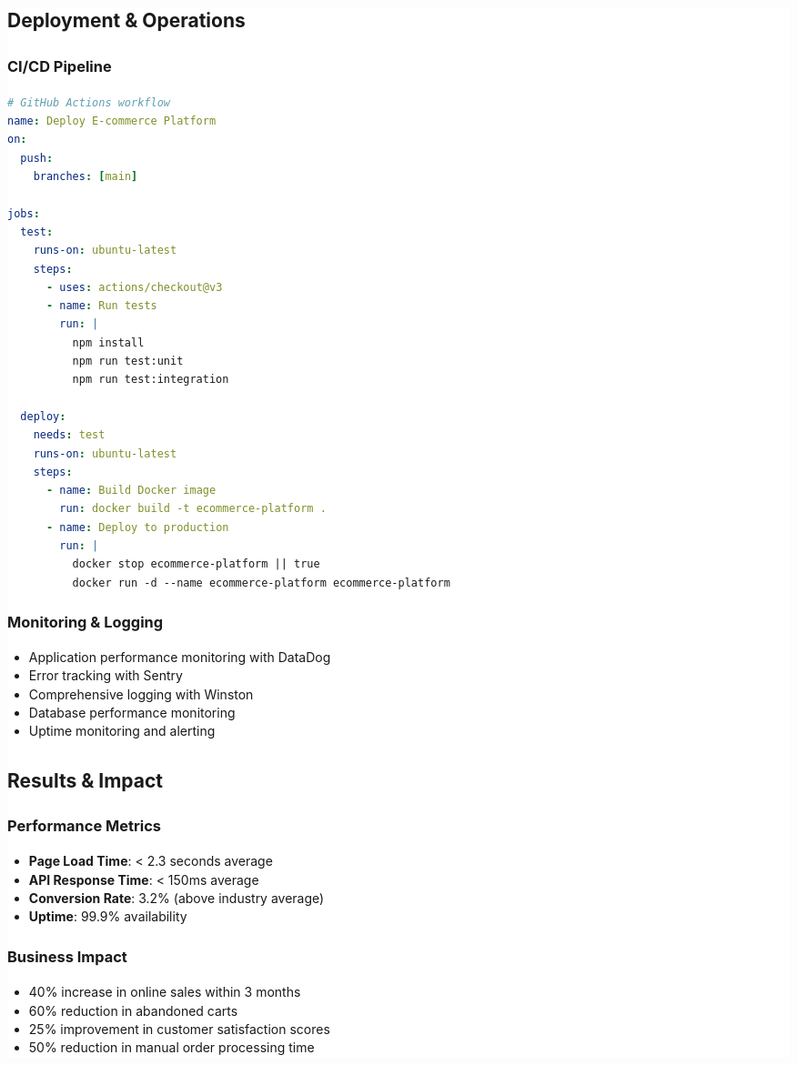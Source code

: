 ## Deployment & Operations

### CI/CD Pipeline
```yaml
# GitHub Actions workflow
name: Deploy E-commerce Platform
on:
  push:
    branches: [main]

jobs:
  test:
    runs-on: ubuntu-latest
    steps:
      - uses: actions/checkout@v3
      - name: Run tests
        run: |
          npm install
          npm run test:unit
          npm run test:integration
  
  deploy:
    needs: test
    runs-on: ubuntu-latest
    steps:
      - name: Build Docker image
        run: docker build -t ecommerce-platform .
      - name: Deploy to production
        run: |
          docker stop ecommerce-platform || true
          docker run -d --name ecommerce-platform ecommerce-platform
```

### Monitoring & Logging
- Application performance monitoring with DataDog
- Error tracking with Sentry
- Comprehensive logging with Winston
- Database performance monitoring
- Uptime monitoring and alerting

## Results & Impact

### Performance Metrics
- **Page Load Time**: < 2.3 seconds average
- **API Response Time**: < 150ms average
- **Conversion Rate**: 3.2% (above industry average)
- **Uptime**: 99.9% availability

### Business Impact
- 40% increase in online sales within 3 months
- 60% reduction in abandoned carts
- 25% improvement in customer satisfaction scores
- 50% reduction in manual order processing time
